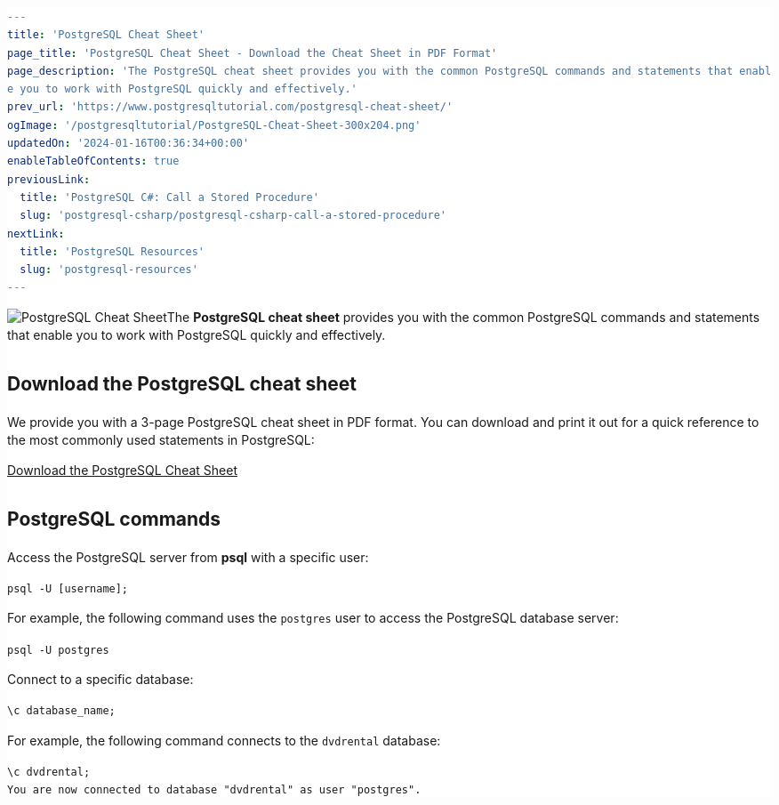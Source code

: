 ```yaml
---
title: 'PostgreSQL Cheat Sheet'
page_title: 'PostgreSQL Cheat Sheet - Download the Cheat Sheet in PDF Format'
page_description: 'The PostgreSQL cheat sheet provides you with the common PostgreSQL commands and statements that enable you to work with PostgreSQL quickly and effectively.'
prev_url: 'https://www.postgresqltutorial.com/postgresql-cheat-sheet/'
ogImage: '/postgresqltutorial/PostgreSQL-Cheat-Sheet-300x204.png'
updatedOn: '2024-01-16T00:36:34+00:00'
enableTableOfContents: true
previousLink:
  title: 'PostgreSQL C#: Call a Stored Procedure'
  slug: 'postgresql-csharp/postgresql-csharp-call-a-stored-procedure'
nextLink:
  title: 'PostgreSQL Resources'
  slug: 'postgresql-resources'
---
```


![PostgreSQL Cheat Sheet](/postgresqltutorial/PostgreSQL-Cheat-Sheet-300x204.png?alignright)The **PostgreSQL cheat sheet** provides you with the common PostgreSQL commands and statements that enable you to work with PostgreSQL quickly and effectively.

## Download the PostgreSQL cheat sheet

We provide you with a 3\-page PostgreSQL cheat sheet in PDF format. You can download and print it out for a quick reference to the most commonly used statements in PostgreSQL:

[Download the PostgreSQL Cheat Sheet](/postgresqltutorial/PostgreSQL-Cheat-Sheet.pdf)

## PostgreSQL commands

Access the PostgreSQL server from **psql** with a specific user:

```csssql
psql -U [username];
```

For example, the following command uses the `postgres` user to access the PostgreSQL database server:

```
psql -U postgres
```

Connect to a specific database:

```text
\c database_name;
```

For example, the following command connects to the `dvdrental` database:

```
\c dvdrental;
You are now connected to database "dvdrental" as user "postgres".
```
